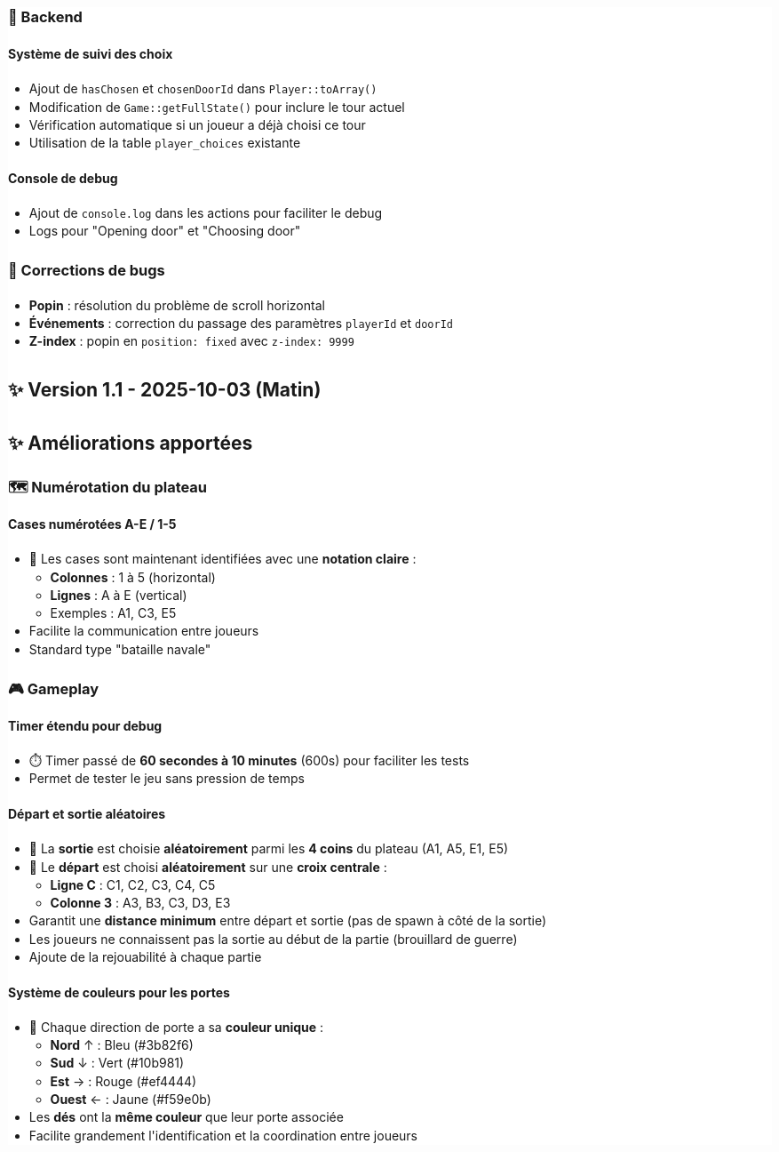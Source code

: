 ### 🔧 Backend

#### Système de suivi des choix
- Ajout de `hasChosen` et `chosenDoorId` dans `Player::toArray()`
- Modification de `Game::getFullState()` pour inclure le tour actuel
- Vérification automatique si un joueur a déjà choisi ce tour
- Utilisation de la table `player_choices` existante

#### Console de debug
- Ajout de `console.log` dans les actions pour faciliter le debug
- Logs pour "Opening door" et "Choosing door"

### 🐛 Corrections de bugs
- **Popin** : résolution du problème de scroll horizontal
- **Événements** : correction du passage des paramètres `playerId` et `doorId`
- **Z-index** : popin en `position: fixed` avec `z-index: 9999`

## ✨ Version 1.1 - 2025-10-03 (Matin)

## ✨ Améliorations apportées

### 🗺️ Numérotation du plateau

#### Cases numérotées A-E / 1-5
- 📍 Les cases sont maintenant identifiées avec une **notation claire** :
  - **Colonnes** : 1 à 5 (horizontal)
  - **Lignes** : A à E (vertical)
  - Exemples : A1, C3, E5
- Facilite la communication entre joueurs
- Standard type "bataille navale"

### 🎮 Gameplay

#### Timer étendu pour debug
- ⏱️ Timer passé de **60 secondes à 10 minutes** (600s) pour faciliter les tests
- Permet de tester le jeu sans pression de temps

#### Départ et sortie aléatoires
- 🎲 La **sortie** est choisie **aléatoirement** parmi les **4 coins** du plateau (A1, A5, E1, E5)
- 🎲 Le **départ** est choisi **aléatoirement** sur une **croix centrale** :
  - **Ligne C** : C1, C2, C3, C4, C5
  - **Colonne 3** : A3, B3, C3, D3, E3
- Garantit une **distance minimum** entre départ et sortie (pas de spawn à côté de la sortie)
- Les joueurs ne connaissent pas la sortie au début de la partie (brouillard de guerre)
- Ajoute de la rejouabilité à chaque partie

#### Système de couleurs pour les portes
- 🎨 Chaque direction de porte a sa **couleur unique** :
  - **Nord** ↑ : Bleu (#3b82f6)
  - **Sud** ↓ : Vert (#10b981)
  - **Est** → : Rouge (#ef4444)
  - **Ouest** ← : Jaune (#f59e0b)
- Les **dés** ont la **même couleur** que leur porte associée
- Facilite grandement l'identification et la coordination entre joueurs
